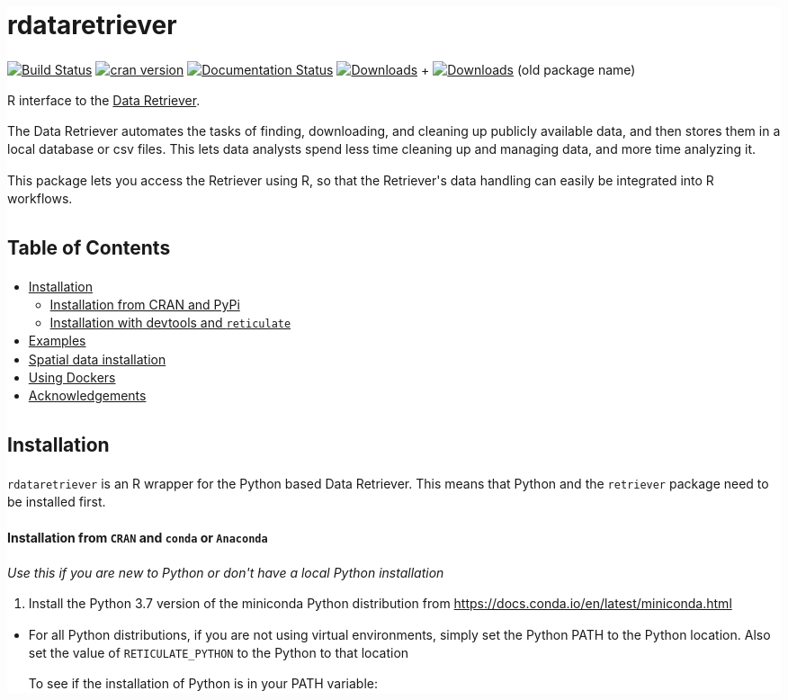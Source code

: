 # rdataretriever

[![Build Status](https://travis-ci.org/ropensci/rdataretriever.png)](https://travis-ci.org/ropensci/rdataretriever)
[![cran version](https://www.r-pkg.org/badges/version/rdataretriever)](https://CRAN.R-project.org/package=rdataretriever)
[![Documentation Status](https://readthedocs.org/projects/retriever/badge/?version=latest)](https://retriever.readthedocs.io/en/latest/rdataretriever.html#)
[![Downloads](https://cranlogs.r-pkg.org/badges/grand-total/rdataretriever)](https://CRAN.R-project.org/package=rdataretriever) +
[![Downloads](https://cranlogs.r-pkg.org/badges/grand-total/ecoretriever)](https://CRAN.R-project.org/package=ecoretriever)
(old package name)

R interface to the [Data Retriever](http://data-retriever.org).

The Data Retriever automates the tasks of finding, downloading, and cleaning up
publicly available data, and then stores them in a local database or csv
files. This lets data analysts spend less time cleaning up and managing data,
and more time analyzing it.

This package lets you access the Retriever using R, so that the Retriever's data
handling can easily be integrated into R workflows.

## Table of Contents

  - [Installation](#installation)
      - [Installation from CRAN and PyPi](#installation-from-cran-and-pypi)
      - [Installation with devtools and <code>reticulate</code>](#installation-with-devtools-and-reticulate)
  - [Examples](#examples)
  - [Spatial data installation](#spatial-data-installation)
  - [Using Dockers](#using-dockers)
  - [Acknowledgements](#acknowledgements)

## Installation

`rdataretriever` is an R wrapper for the Python based Data Retriever. This means
that Python and the `retriever` package need to be installed first.

#### Installation from `CRAN` and `conda` or `Anaconda`

*Use this if you are new to Python or don't have a local Python installation*

1. Install the Python 3.7 version of the miniconda Python distribution from https://docs.conda.io/en/latest/miniconda.html

- For all Python distributions, if you are not using virtual environments, simply set the Python PATH to the Python location.
  Also set the value of `RETICULATE_PYTHON` to the Python to that location
    
    To see if the installation of Python is in your PATH variable:
